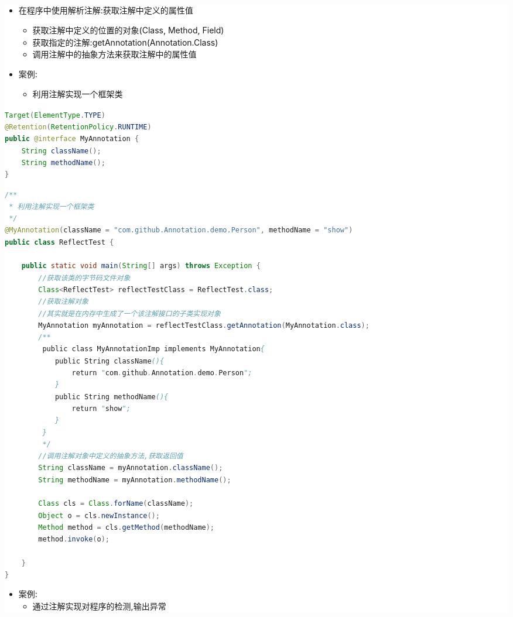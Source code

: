 * 在程序中使用解析注解:获取注解中定义的属性值
    - 获取注解中定义的位置的对象(Class, Method, Field)
    - 获取指定的注解:getAnnotation(Annotation.Class)
    - 调用注解中的抽象方法来获取注解中的属性值

* 案例:
    + 利用注解实现一个框架类

```java
Target(ElementType.TYPE)
@Retention(RetentionPolicy.RUNTIME)
public @interface MyAnnotation {
    String className();
    String methodName();
}
```

```java
/**
 * 利用注解实现一个框架类
 */
@MyAnnotation(className = "com.github.Annotation.demo.Person", methodName = "show")
public class ReflectTest {

    public static void main(String[] args) throws Exception {
        //获取该类的字节码文件对象
        Class<ReflectTest> reflectTestClass = ReflectTest.class;
        //获取注解对象
        //其实就是在内存中生成了一个该注解接口的子类实现对象
        MyAnnotation myAnnotation = reflectTestClass.getAnnotation(MyAnnotation.class);
        /**
         public class MyAnnotationImp implements MyAnnotation{
            public String className(){
                return "com.github.Annotation.demo.Person";
            }
            public String methodName(){
                return "show";
            }
         }
         */
        //调用注解对象中定义的抽象方法,获取返回值
        String className = myAnnotation.className();
        String methodName = myAnnotation.methodName();

        Class cls = Class.forName(className);
        Object o = cls.newInstance();
        Method method = cls.getMethod(methodName);
        method.invoke(o);
        
    }
}
```

* 案例:
    + 通过注解实现对程序的检测,输出异常
